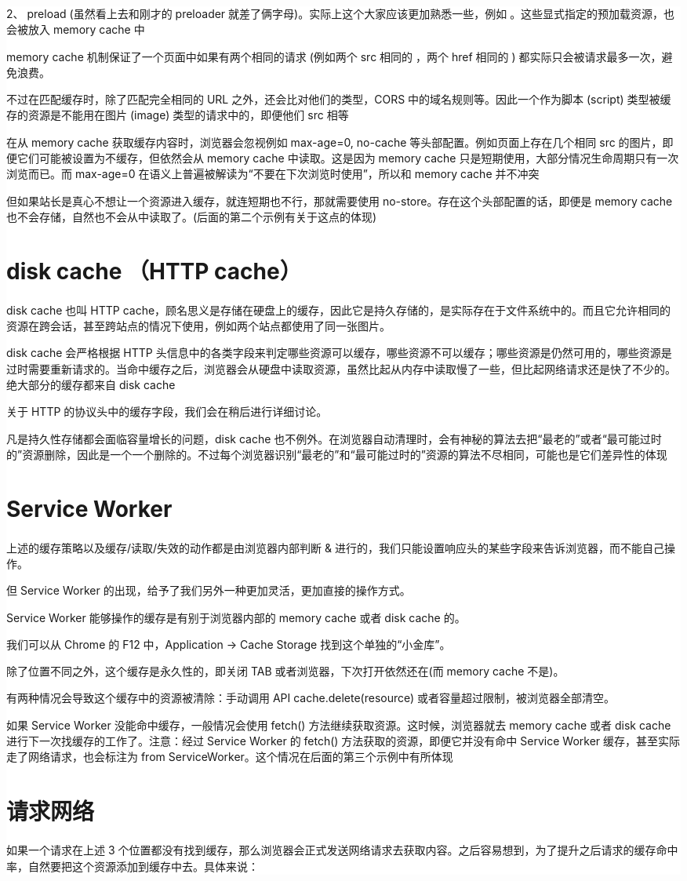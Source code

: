 2、 preload (虽然看上去和刚才的 preloader 就差了俩字母)。实际上这个大家应该更加熟悉一些，例如 <link rel="preload">。这些显式指定的预加载资源，也会被放入 memory cache 中


memory cache 机制保证了一个页面中如果有两个相同的请求 (例如两个 src 相同的 <img>，两个 href 相同的 <link>) 都实际只会被请求最多一次，避免浪费。

不过在匹配缓存时，除了匹配完全相同的 URL 之外，还会比对他们的类型，CORS 中的域名规则等。因此一个作为脚本 (script) 类型被缓存的资源是不能用在图片 (image) 类型的请求中的，即便他们 src 相等

在从 memory cache 获取缓存内容时，浏览器会忽视例如 max-age=0, no-cache 等头部配置。例如页面上存在几个相同 src 的图片，即便它们可能被设置为不缓存，但依然会从 memory cache 中读取。这是因为 memory cache 只是短期使用，大部分情况生命周期只有一次浏览而已。而 max-age=0 在语义上普遍被解读为“不要在下次浏览时使用”，所以和 memory cache 并不冲突

但如果站长是真心不想让一个资源进入缓存，就连短期也不行，那就需要使用 no-store。存在这个头部配置的话，即便是 memory cache 也不会存储，自然也不会从中读取了。(后面的第二个示例有关于这点的体现)



# disk cache （HTTP cache）

disk cache 也叫 HTTP cache，顾名思义是存储在硬盘上的缓存，因此它是持久存储的，是实际存在于文件系统中的。而且它允许相同的资源在跨会话，甚至跨站点的情况下使用，例如两个站点都使用了同一张图片。

disk cache 会严格根据 HTTP 头信息中的各类字段来判定哪些资源可以缓存，哪些资源不可以缓存；哪些资源是仍然可用的，哪些资源是过时需要重新请求的。当命中缓存之后，浏览器会从硬盘中读取资源，虽然比起从内存中读取慢了一些，但比起网络请求还是快了不少的。绝大部分的缓存都来自 disk cache

关于 HTTP 的协议头中的缓存字段，我们会在稍后进行详细讨论。

凡是持久性存储都会面临容量增长的问题，disk cache 也不例外。在浏览器自动清理时，会有神秘的算法去把“最老的”或者“最可能过时的”资源删除，因此是一个一个删除的。不过每个浏览器识别“最老的”和“最可能过时的”资源的算法不尽相同，可能也是它们差异性的体现




# Service Worker

上述的缓存策略以及缓存/读取/失效的动作都是由浏览器内部判断 & 进行的，我们只能设置响应头的某些字段来告诉浏览器，而不能自己操作。

但 Service Worker 的出现，给予了我们另外一种更加灵活，更加直接的操作方式。


Service Worker 能够操作的缓存是有别于浏览器内部的 memory cache 或者 disk cache 的。

我们可以从 Chrome 的 F12 中，Application -> Cache Storage 找到这个单独的“小金库”。

除了位置不同之外，这个缓存是永久性的，即关闭 TAB 或者浏览器，下次打开依然还在(而 memory cache 不是)。

有两种情况会导致这个缓存中的资源被清除：手动调用 API cache.delete(resource) 或者容量超过限制，被浏览器全部清空。

如果 Service Worker 没能命中缓存，一般情况会使用 fetch() 方法继续获取资源。这时候，浏览器就去 memory cache 或者 disk cache 进行下一次找缓存的工作了。注意：经过 Service Worker 的 fetch() 方法获取的资源，即便它并没有命中 Service Worker 缓存，甚至实际走了网络请求，也会标注为 from ServiceWorker。这个情况在后面的第三个示例中有所体现



# 请求网络

如果一个请求在上述 3 个位置都没有找到缓存，那么浏览器会正式发送网络请求去获取内容。之后容易想到，为了提升之后请求的缓存命中率，自然要把这个资源添加到缓存中去。具体来说：
